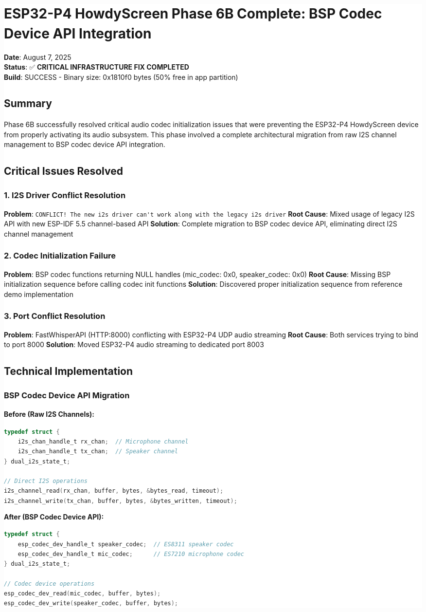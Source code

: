 # ESP32-P4 HowdyScreen Phase 6B Complete: BSP Codec Device API Integration

**Date**: August 7, 2025  
**Status**: ✅ **CRITICAL INFRASTRUCTURE FIX COMPLETED**  
**Build**: SUCCESS - Binary size: 0x1810f0 bytes (50% free in app partition)

## Summary

Phase 6B successfully resolved critical audio codec initialization issues that were preventing the ESP32-P4 HowdyScreen device from properly activating its audio subsystem. This phase involved a complete architectural migration from raw I2S channel management to BSP codec device API integration.

## Critical Issues Resolved

### 1. I2S Driver Conflict Resolution
**Problem**: `CONFLICT! The new i2s driver can't work along with the legacy i2s driver`
**Root Cause**: Mixed usage of legacy I2S API with new ESP-IDF 5.5 channel-based API
**Solution**: Complete migration to BSP codec device API, eliminating direct I2S channel management

### 2. Codec Initialization Failure
**Problem**: BSP codec functions returning NULL handles (mic_codec: 0x0, speaker_codec: 0x0)
**Root Cause**: Missing BSP initialization sequence before calling codec init functions
**Solution**: Discovered proper initialization sequence from reference demo implementation

### 3. Port Conflict Resolution  
**Problem**: FastWhisperAPI (HTTP:8000) conflicting with ESP32-P4 UDP audio streaming
**Root Cause**: Both services trying to bind to port 8000
**Solution**: Moved ESP32-P4 audio streaming to dedicated port 8003

## Technical Implementation

### BSP Codec Device API Migration

**Before (Raw I2S Channels):**
```c
typedef struct {
    i2s_chan_handle_t rx_chan;  // Microphone channel
    i2s_chan_handle_t tx_chan;  // Speaker channel
} dual_i2s_state_t;

// Direct I2S operations
i2s_channel_read(rx_chan, buffer, bytes, &bytes_read, timeout);
i2s_channel_write(tx_chan, buffer, bytes, &bytes_written, timeout);
```

**After (BSP Codec Device API):**
```c  
typedef struct {
    esp_codec_dev_handle_t speaker_codec;  // ES8311 speaker codec
    esp_codec_dev_handle_t mic_codec;      // ES7210 microphone codec  
} dual_i2s_state_t;

// Codec device operations
esp_codec_dev_read(mic_codec, buffer, bytes);
esp_codec_dev_write(speaker_codec, buffer, bytes);
```

